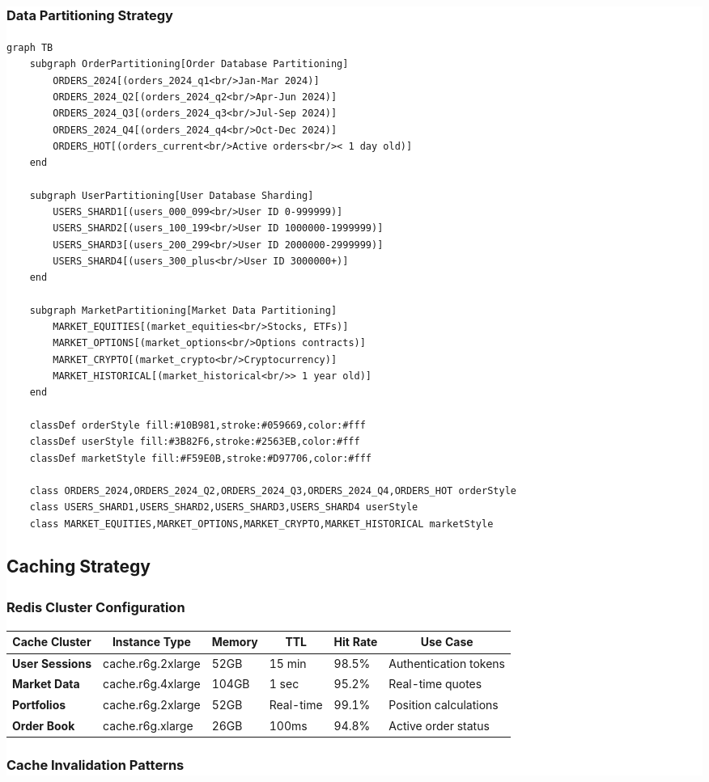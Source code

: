 ### Data Partitioning Strategy

```mermaid
graph TB
    subgraph OrderPartitioning[Order Database Partitioning]
        ORDERS_2024[(orders_2024_q1<br/>Jan-Mar 2024)]
        ORDERS_2024_Q2[(orders_2024_q2<br/>Apr-Jun 2024)]
        ORDERS_2024_Q3[(orders_2024_q3<br/>Jul-Sep 2024)]
        ORDERS_2024_Q4[(orders_2024_q4<br/>Oct-Dec 2024)]
        ORDERS_HOT[(orders_current<br/>Active orders<br/>< 1 day old)]
    end

    subgraph UserPartitioning[User Database Sharding]
        USERS_SHARD1[(users_000_099<br/>User ID 0-999999)]
        USERS_SHARD2[(users_100_199<br/>User ID 1000000-1999999)]
        USERS_SHARD3[(users_200_299<br/>User ID 2000000-2999999)]
        USERS_SHARD4[(users_300_plus<br/>User ID 3000000+)]
    end

    subgraph MarketPartitioning[Market Data Partitioning]
        MARKET_EQUITIES[(market_equities<br/>Stocks, ETFs)]
        MARKET_OPTIONS[(market_options<br/>Options contracts)]
        MARKET_CRYPTO[(market_crypto<br/>Cryptocurrency)]
        MARKET_HISTORICAL[(market_historical<br/>> 1 year old)]
    end

    classDef orderStyle fill:#10B981,stroke:#059669,color:#fff
    classDef userStyle fill:#3B82F6,stroke:#2563EB,color:#fff
    classDef marketStyle fill:#F59E0B,stroke:#D97706,color:#fff

    class ORDERS_2024,ORDERS_2024_Q2,ORDERS_2024_Q3,ORDERS_2024_Q4,ORDERS_HOT orderStyle
    class USERS_SHARD1,USERS_SHARD2,USERS_SHARD3,USERS_SHARD4 userStyle
    class MARKET_EQUITIES,MARKET_OPTIONS,MARKET_CRYPTO,MARKET_HISTORICAL marketStyle
```

## Caching Strategy

### Redis Cluster Configuration

| Cache Cluster | Instance Type | Memory | TTL | Hit Rate | Use Case |
|---------------|---------------|--------|-----|----------|----------|
| **User Sessions** | cache.r6g.2xlarge | 52GB | 15 min | 98.5% | Authentication tokens |
| **Market Data** | cache.r6g.4xlarge | 104GB | 1 sec | 95.2% | Real-time quotes |
| **Portfolios** | cache.r6g.2xlarge | 52GB | Real-time | 99.1% | Position calculations |
| **Order Book** | cache.r6g.xlarge | 26GB | 100ms | 94.8% | Active order status |

### Cache Invalidation Patterns

